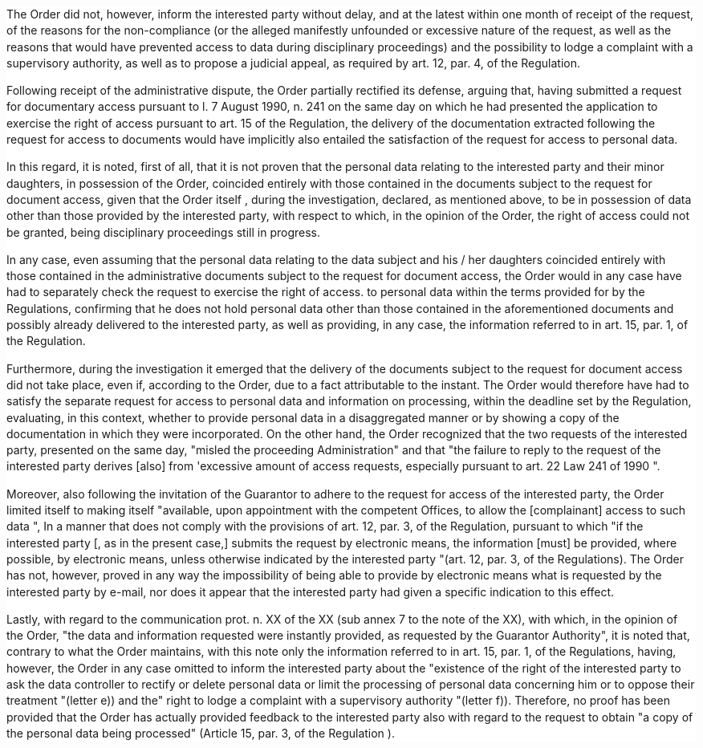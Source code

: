 The Order did not, however, inform the interested party without delay, and at the latest within one month of receipt of the request, of the reasons for the non-compliance (or the alleged manifestly unfounded or excessive nature of the request, as well as the reasons that would have prevented access to data during disciplinary proceedings) and the possibility to lodge a complaint with a supervisory authority, as well as to propose a judicial appeal, as required by art. 12, par. 4, of the Regulation.

Following receipt of the administrative dispute, the Order partially rectified its defense, arguing that, having submitted a request for documentary access pursuant to l. 7 August 1990, n. 241 on the same day on which he had presented the application to exercise the right of access pursuant to art. 15 of the Regulation, the delivery of the documentation extracted following the request for access to documents would have implicitly also entailed the satisfaction of the request for access to personal data.

In this regard, it is noted, first of all, that it is not proven that the personal data relating to the interested party and their minor daughters, in possession of the Order, coincided entirely with those contained in the documents subject to the request for document access, given that the Order itself , during the investigation, declared, as mentioned above, to be in possession of data other than those provided by the interested party, with respect to which, in the opinion of the Order, the right of access could not be granted, being disciplinary proceedings still in progress.

In any case, even assuming that the personal data relating to the data subject and his / her daughters coincided entirely with those contained in the administrative documents subject to the request for document access, the Order would in any case have had to separately check the request to exercise the right of access. to personal data within the terms provided for by the Regulations, confirming that he does not hold personal data other than those contained in the aforementioned documents and possibly already delivered to the interested party, as well as providing, in any case, the information referred to in art. 15, par. 1, of the Regulation.

Furthermore, during the investigation it emerged that the delivery of the documents subject to the request for document access did not take place, even if, according to the Order, due to a fact attributable to the instant. The Order would therefore have had to satisfy the separate request for access to personal data and information on processing, within the deadline set by the Regulation, evaluating, in this context, whether to provide personal data in a disaggregated manner or by showing a copy of the documentation in which they were incorporated. On the other hand, the Order recognized that the two requests of the interested party, presented on the same day, "misled the proceeding Administration" and that "the failure to reply to the request of the interested party derives \[also\] from 'excessive amount of access requests, especially pursuant to art. 22 Law 241 of 1990 ".

Moreover, also following the invitation of the Guarantor to adhere to the request for access of the interested party, the Order limited itself to making itself "available, upon appointment with the competent Offices, to allow the \[complainant\] access to such data ", In a manner that does not comply with the provisions of art. 12, par. 3, of the Regulation, pursuant to which "if the interested party \[, as in the present case,\] submits the request by electronic means, the information \[must\] be provided, where possible, by electronic means, unless otherwise indicated by the interested party "(art. 12, par. 3, of the Regulations). The Order has not, however, proved in any way the impossibility of being able to provide by electronic means what is requested by the interested party by e-mail, nor does it appear that the interested party had given a specific indication to this effect.

Lastly, with regard to the communication prot. n. XX of the XX (sub annex 7 to the note of the XX), with which, in the opinion of the Order, "the data and information requested were instantly provided, as requested by the Guarantor Authority", it is noted that, contrary to what the Order maintains, with this note only the information referred to in art. 15, par. 1, of the Regulations, having, however, the Order in any case omitted to inform the interested party about the "existence of the right of the interested party to ask the data controller to rectify or delete personal data or limit the processing of personal data concerning him or to oppose their treatment "(letter e)) and the" right to lodge a complaint with a supervisory authority "(letter f)). Therefore, no proof has been provided that the Order has actually provided feedback to the interested party also with regard to the request to obtain "a copy of the personal data being processed" (Article 15, par. 3, of the Regulation ).
